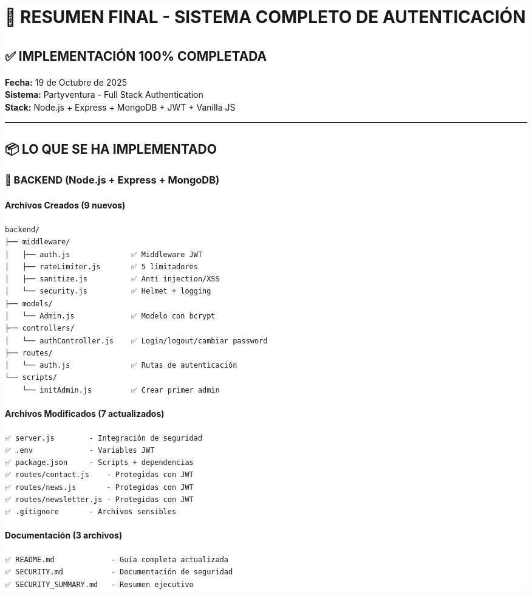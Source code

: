 # 🎉 RESUMEN FINAL - SISTEMA COMPLETO DE AUTENTICACIÓN

## ✅ IMPLEMENTACIÓN 100% COMPLETADA

**Fecha:** 19 de Octubre de 2025  
**Sistema:** Partyventura - Full Stack Authentication  
**Stack:** Node.js + Express + MongoDB + JWT + Vanilla JS

---

## 📦 LO QUE SE HA IMPLEMENTADO

### 🔐 BACKEND (Node.js + Express + MongoDB)

#### Archivos Creados (9 nuevos)
```
backend/
├── middleware/
│   ├── auth.js              ✅ Middleware JWT
│   ├── rateLimiter.js       ✅ 5 limitadores
│   ├── sanitize.js          ✅ Anti injection/XSS
│   └── security.js          ✅ Helmet + logging
├── models/
│   └── Admin.js             ✅ Modelo con bcrypt
├── controllers/
│   └── authController.js    ✅ Login/logout/cambiar password
├── routes/
│   └── auth.js              ✅ Rutas de autenticación
└── scripts/
    └── initAdmin.js         ✅ Crear primer admin
```

#### Archivos Modificados (7 actualizados)
```
✅ server.js        - Integración de seguridad
✅ .env             - Variables JWT
✅ package.json     - Scripts + dependencias
✅ routes/contact.js    - Protegidas con JWT
✅ routes/news.js       - Protegidas con JWT
✅ routes/newsletter.js - Protegidas con JWT
✅ .gitignore       - Archivos sensibles
```

#### Documentación (3 archivos)
```
✅ README.md             - Guía completa actualizada
✅ SECURITY.md           - Documentación de seguridad
✅ SECURITY_SUMMARY.md   - Resumen ejecutivo
```

